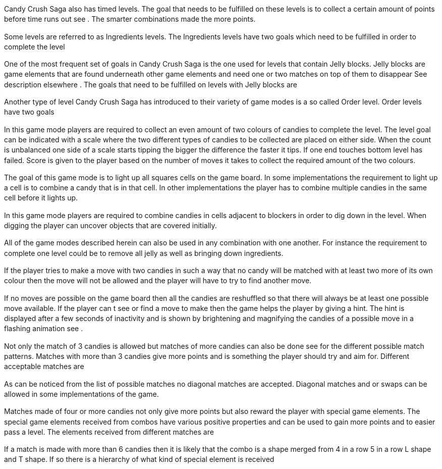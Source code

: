 Candy Crush Saga also has timed levels. The goal that needs to be fulfilled on these levels is to collect a certain amount of points before time runs out see . The smarter combinations made the more points.

Some levels are referred to as Ingredients levels. The Ingredients levels have two goals which need to be fulfilled in order to complete the level 

One of the most frequent set of goals in Candy Crush Saga is the one used for levels that contain Jelly blocks. Jelly blocks are game elements that are found underneath other game elements and need one or two matches on top of them to disappear See description elsewhere . The goals that need to be fulfilled on levels with Jelly blocks are 

Another type of level Candy Crush Saga has introduced to their variety of game modes is a so called Order level. Order levels have two goals 

In this game mode players are required to collect an even amount of two colours of candies to complete the level. The level goal can be indicated with a scale where the two different types of candies to be collected are placed on either side. When the count is unbalanced one side of a scale starts tipping the bigger the difference the faster it tips. If one end touches bottom level has failed. Score is given to the player based on the number of moves it takes to collect the required amount of the two colours.

The goal of this game mode is to light up all squares cells on the game board. In some implementations the requirement to light up a cell is to combine a candy that is in that cell. In other implementations the player has to combine multiple candies in the same cell before it lights up.

In this game mode players are required to combine candies in cells adjacent to blockers in order to dig down in the level. When digging the player can uncover objects that are covered initially.

All of the game modes described herein can also be used in any combination with one another. For instance the requirement to complete one level could be to remove all jelly as well as bringing down ingredients.

If the player tries to make a move with two candies in such a way that no candy will be matched with at least two more of its own colour then the move will not be allowed and the player will have to try to find another move.

If no moves are possible on the game board then all the candies are reshuffled so that there will always be at least one possible move available. If the player can t see or find a move to make then the game helps the player by giving a hint. The hint is displayed after a few seconds of inactivity and is shown by brightening and magnifying the candies of a possible move in a flashing animation see .

Not only the match of 3 candies is allowed but matches of more candies can also be done see for the different possible match patterns. Matches with more than 3 candies give more points and is something the player should try and aim for. Different acceptable matches are 

As can be noticed from the list of possible matches no diagonal matches are accepted. Diagonal matches and or swaps can be allowed in some implementations of the game.

Matches made of four or more candies not only give more points but also reward the player with special game elements. The special game elements received from combos have various positive properties and can be used to gain more points and to easier pass a level. The elements received from different matches are 

If a match is made with more than 6 candies then it is likely that the combo is a shape merged from 4 in a row 5 in a row L shape and T shape. If so there is a hierarchy of what kind of special element is received 
